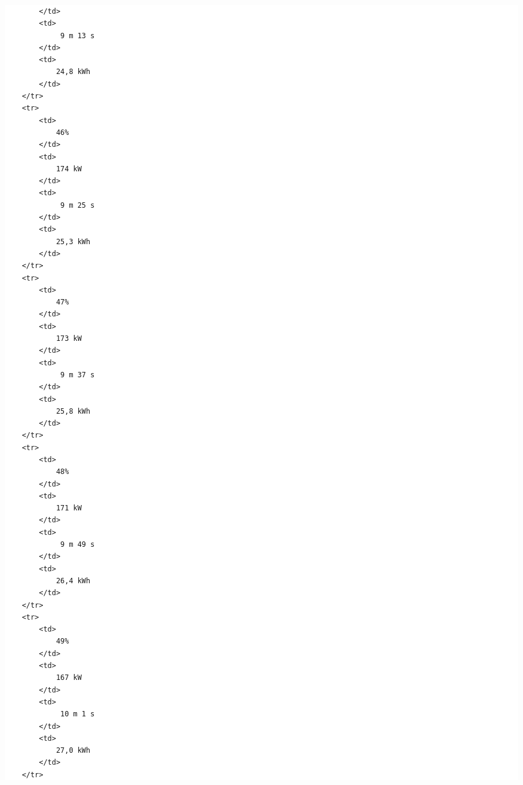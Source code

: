 			</td>
			<td>
				 9 m 13 s
			</td>
			<td>
				24,8 kWh
			</td>
		</tr>
		<tr>
			<td>
				46%
			</td>
			<td>
				174 kW
			</td>
			<td>
				 9 m 25 s
			</td>
			<td>
				25,3 kWh
			</td>
		</tr>
		<tr>
			<td>
				47%
			</td>
			<td>
				173 kW
			</td>
			<td>
				 9 m 37 s
			</td>
			<td>
				25,8 kWh
			</td>
		</tr>
		<tr>
			<td>
				48%
			</td>
			<td>
				171 kW
			</td>
			<td>
				 9 m 49 s
			</td>
			<td>
				26,4 kWh
			</td>
		</tr>
		<tr>
			<td>
				49%
			</td>
			<td>
				167 kW
			</td>
			<td>
				 10 m 1 s
			</td>
			<td>
				27,0 kWh
			</td>
		</tr>